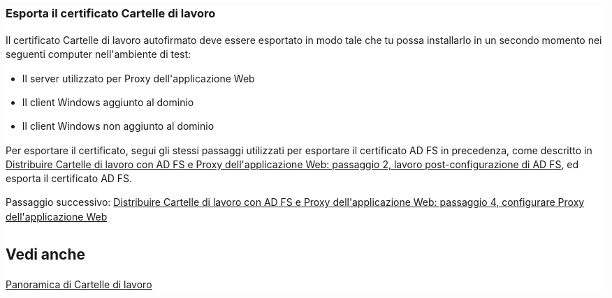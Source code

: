 ### <a name="export-the-work-folders-certificate"></a>Esporta il certificato Cartelle di lavoro  
Il certificato Cartelle di lavoro autofirmato deve essere esportato in modo tale che tu possa installarlo in un secondo momento nei seguenti computer nell'ambiente di test:  
  
-   Il server utilizzato per Proxy dell'applicazione Web  
  
-   Il client Windows aggiunto al dominio  
  
-   Il client Windows non aggiunto al dominio  
  
Per esportare il certificato, segui gli stessi passaggi utilizzati per esportare il certificato AD FS in precedenza, come descritto in [Distribuire Cartelle di lavoro con AD FS e Proxy dell'applicazione Web: passaggio 2, lavoro post-configurazione di AD FS](deploy-work-folders-adfs-step2.md), ed esporta il certificato AD FS.  
  
Passaggio successivo: [Distribuire Cartelle di lavoro con AD FS e Proxy dell'applicazione Web: passaggio 4, configurare Proxy dell'applicazione Web](deploy-work-folders-adfs-step4.md)  
  
## <a name="see-also"></a>Vedi anche  
[Panoramica di Cartelle di lavoro](Work-Folders-Overview.md)  
  

